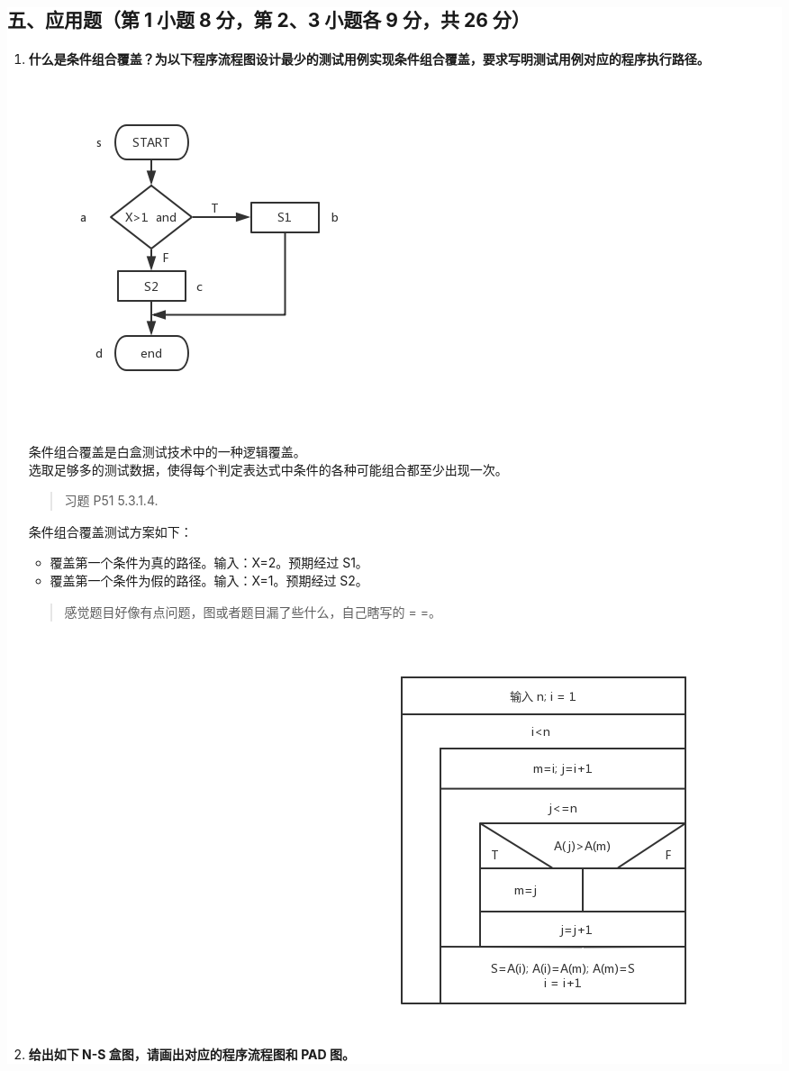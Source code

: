 ## 五、应用题（第 1 小题 8 分，第 2、3 小题各 9 分，共 26 分）

1. **什么是条件组合覆盖？为以下程序流程图设计最少的测试用例实现条件组合覆盖，要求写明测试用例对应的程序执行路径。**

    ![工资计算系统-数据流程图](/images/past-exam-papers/cuc/2009/程序流程图.png)

   条件组合覆盖是白盒测试技术中的一种逻辑覆盖。  
   选取足够多的测试数据，使得每个判定表达式中条件的各种可能组合都至少出现一次。
   > 习题 P51 5.3.1.4.

    条件组合覆盖测试方案如下：
    - 覆盖第一个条件为真的路径。输入：X=2。预期经过 S1。
    - 覆盖第一个条件为假的路径。输入：X=1。预期经过 S2。
   > 感觉题目好像有点问题，图或者题目漏了些什么，自己瞎写的 = =。

2. **给出如下 N-S 盒图，请画出对应的程序流程图和 PAD 图。**
    ![N-S盒图](/images/past-exam-papers/cuc/2009/N-S盒图.png)
